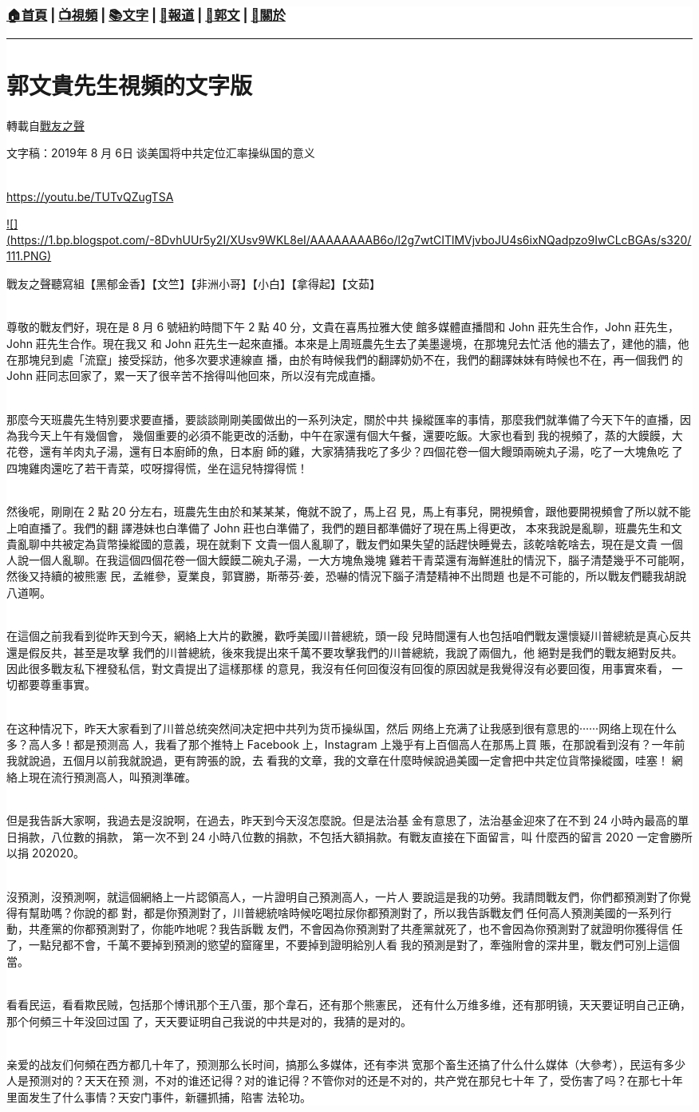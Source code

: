 ###  [:house:首頁](https://github.com/ourhimalayas/home) | [:tv:視頻](https://github.com/ourhimalayas/videos) | [:books:文字](https://github.com/ourhimalayas/txt) | [:newspaper:報道](https://github.com/ourhimalayas/news) | [:eagle:郭文](https://github.com/ourhimalayas/guomedia) | [:pray:關於](https://github.com/ourhimalayas/home/tree/master/about)
---
# 郭文貴先生視頻的文字版
轉載自[戰友之聲](http://littleantvoice.blogspot.com)

文字稿：2019年 8 月 6日 谈美国将中共定位汇率操纵国的意义 

<br>https://youtu.be/TUTvQZugTSA


[!\[\](https://1.bp.blogspot.com/-8DvhUUr5y2I/XUsv9WKL8eI/AAAAAAAAB6o/l2g7wtCITlMVjvboJU4s6ixNQadpzo9IwCLcBGAs/s320/111.PNG)](https://1.bp.blogspot.com/-8DvhUUr5y2I/XUsv9WKL8eI/AAAAAAAAB6o/l2g7wtCITlMVjvboJU4s6ixNQadpzo9IwCLcBGAs/s1600/111.PNG)



戰友之聲聽寫組【黑郁金香】【文竺】【非洲小哥】【小白】【拿得起】【文茹】


<br>尊敬的戰友們好，現在是 8 月 6 號紐約時間下午 2 點 40 分，文貴在喜馬拉雅大使 館多媒體直播間和 John 莊先生合作，John 莊先生，John 莊先生合作。現在我又 和 John 莊先生一起來直播。本來是上周班農先生去了美墨邊境，在那塊兒去忙活 他的牆去了，建他的牆，他在那塊兒到處「流竄」接受採訪，他多次要求連線直 播，由於有時候我們的翻譯奶奶不在，我們的翻譯妹妹有時候也不在，再一個我們 的 John 莊同志回家了，累一天了很辛苦不捨得叫他回來，所以沒有完成直播。 

<br>那麼今天班農先生特別要求要直播，要談談剛剛美國做出的一系列決定，關於中共 操縱匯率的事情，那麼我們就準備了今天下午的直播，因為我今天上午有幾個會， 幾個重要的必須不能更改的活動，中午在家還有個大午餐，還要吃飯。大家也看到 我的視頻了，蒸的大饃饃，大花卷，還有羊肉丸子湯，還有日本廚師的魚，日本廚 師的雞，大家猜猜我吃了多少？四個花卷一個大饅頭兩碗丸子湯，吃了一大塊魚吃 了四塊雞肉還吃了若干青菜，哎呀撐得慌，坐在這兒特撐得慌！ 

<br>然後呢，剛剛在 2 點 20 分左右，班農先生由於和某某某，俺就不說了，馬上召 見，馬上有事兒，開視頻會，跟他要開視頻會了所以就不能上咱直播了。我們的翻 譯港妹也白準備了 John 莊也白準備了，我們的題目都準備好了現在馬上得更改， 本來我說是亂聊，班農先生和文貴亂聊中共被定為貨幣操縱國的意義，現在就剩下 文貴一個人亂聊了，戰友們如果失望的話趕快睡覺去，該乾啥乾啥去，現在是文貴 一個人說一個人亂聊。在我這個四個花卷一個大饃饃二碗丸子湯，一大方塊魚幾塊 雞若干青菜還有海鮮進肚的情況下，腦子清楚幾乎不可能啊，然後又持續的被熊憲 民，孟維參，夏業良，郭寶勝，斯蒂芬·姜，恐嚇的情況下腦子清楚精神不出問題 也是不可能的，所以戰友們聽我胡說八道啊。 

<br>在這個之前我看到從昨天到今天，網絡上大片的歡騰，歡呼美國川普總統，頭一段 兒時間還有人也包括咱們戰友還懷疑川普總統是真心反共還是假反共，甚至是攻擊 我們的川普總統，後來我提出來千萬不要攻擊我們的川普總統，我說了兩個九，他 絕對是我們的戰友絕對反共。因此很多戰友私下裡發私信，對文貴提出了這樣那樣 的意見，我沒有任何回復沒有回復的原因就是我覺得沒有必要回復，用事實來看， 一切都要尊重事實。 

<br>在这种情况下，昨天大家看到了川普总统突然间决定把中共列为货币操纵国，然后 网络上充满了让我感到很有意思的······网络上现在什么多？高人多！都是预测高 人，我看了那个推特上 Facebook 上，Instagram 上幾乎有上百個高人在那馬上買 賬，在那說看到沒有？一年前我就說過，五個月以前我就說過，更有誇張的說，去 看我的文章，我的文章在什麼時候說過美國一定會把中共定位貨幣操縱國，哇塞！ 網絡上現在流行預測高人，叫預測準確。 

<br>但是我告訴大家啊，我過去是沒說啊，在過去，昨天到今天沒怎麼說。但是法治基 金有意思了，法治基金迎來了在不到 24 小時內最高的單日捐款，八位數的捐款， 第一次不到 24 小時八位數的捐款，不包括大額捐款。有戰友直接在下面留言，叫 什麼西的留言 2020 一定會勝所以捐 202020。 

<br>沒預測，沒預測啊，就這個網絡上一片認領高人，一片證明自己預測高人，一片人 要說這是我的功勞。我請問戰友們，你們都預測對了你覺得有幫助嗎？你說的都 對，都是你預測對了，川普總統啥時候吃喝拉尿你都預測對了，所以我告訴戰友們 任何高人預測美國的一系列行動，共產黨的你都預測對了，你能咋地呢？我告訴戰 友們，不會因為你預測對了共產黨就死了，也不會因為你預測對了就證明你獲得信 任了，一點兒都不會，千萬不要掉到預測的慾望的窟窿里，不要掉到證明給別人看 我的預測是對了，牽強附會的深井里，戰友們可別上這個當。 

<br>看看民运，看看欺民贼，包括那个博讯那个王八蛋，那个韋石，还有那个熊憲民， 还有什么万维多维，还有那明镜，天天要证明自己正确，那个何頻三十年没回过国 了，天天要证明自己我说的中共是对的，我猜的是对的。 

<br>亲爱的战友们何頻在西方都几十年了，预测那么长时间，搞那么多媒体，还有李洪 宽那个畜生还搞了什么什么媒体（大參考），民运有多少人是预测对的？天天在预 测，不对的谁还记得？对的谁记得？不管你对的还是不对的，共产党在那兒七十年 了，受伤害了吗？在那七十年里面发生了什么事情？天安门事件，新疆抓捕，陷害 法轮功。 
